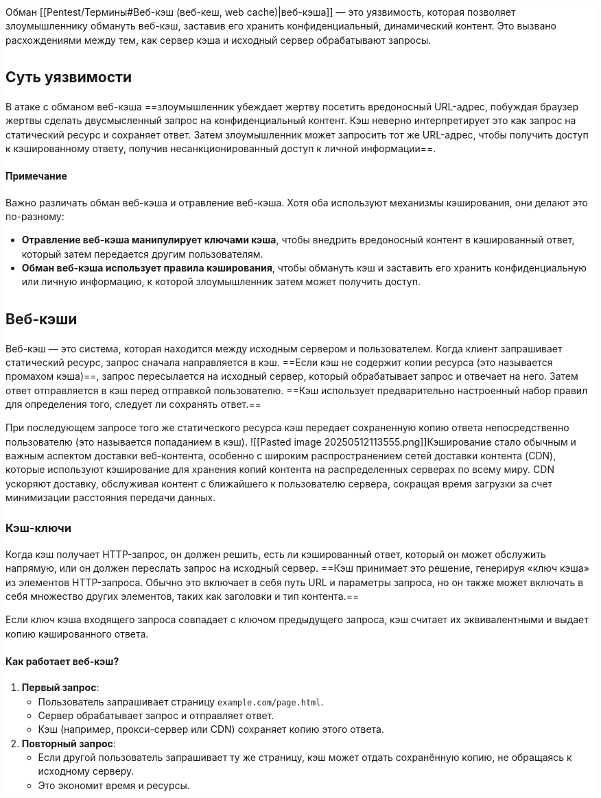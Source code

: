 Обман [[Pentest/Термины#Веб-кэш (веб-кеш, web cache)|веб-кэша]] — это уязвимость, которая позволяет злоумышленнику обмануть веб-кэш, заставив его хранить конфиденциальный, динамический контент. Это вызвано расхождениями между тем, как сервер кэша и исходный сервер обрабатывают запросы.

## Суть уязвимости

В атаке с обманом веб-кэша ==злоумышленник убеждает жертву посетить вредоносный URL-адрес, побуждая браузер жертвы сделать двусмысленный запрос на конфиденциальный контент. Кэш неверно интерпретирует это как запрос на статический ресурс и сохраняет ответ. Затем злоумышленник может запросить тот же URL-адрес, чтобы получить доступ к кэшированному ответу, получив несанкционированный доступ к личной информации==.

#### Примечание
Важно различать обман веб-кэша и отравление веб-кэша. Хотя оба используют механизмы кэширования, они делают это по-разному:
- **Отравление веб-кэша манипулирует ключами кэша**, чтобы внедрить вредоносный контент в кэшированный ответ, который затем передается другим пользователям.
- **Обман веб-кэша использует правила кэширования**, чтобы обмануть кэш и заставить его хранить конфиденциальную или личную информацию, к которой злоумышленник затем может получить доступ.


## Веб-кэши

Веб-кэш — это система, которая находится между исходным сервером и пользователем. Когда клиент запрашивает статический ресурс, запрос сначала направляется в кэш. ==Если кэш не содержит копии ресурса (это называется промахом кэша)==, запрос пересылается на исходный сервер, который обрабатывает запрос и отвечает на него. Затем ответ отправляется в кэш перед отправкой пользователю. ==Кэш использует предварительно настроенный набор правил для определения того, следует ли сохранять ответ.==

При последующем запросе того же статического ресурса кэш передает сохраненную копию ответа непосредственно пользователю (это называется попаданием в кэш).
![[Pasted image 20250512113555.png]]Кэширование стало обычным и важным аспектом доставки веб-контента, особенно с широким распространением сетей доставки контента (CDN), которые используют кэширование для хранения копий контента на распределенных серверах по всему миру. CDN ускоряют доставку, обслуживая контент с ближайшего к пользователю сервера, сокращая время загрузки за счет минимизации расстояния передачи данных.

### Кэш-ключи
Когда кэш получает HTTP-запрос, он должен решить, есть ли кэшированный ответ, который он может обслужить напрямую, или он должен переслать запрос на исходный сервер. ==Кэш принимает это решение, генерируя «ключ кэша» из элементов HTTP-запроса. Обычно это включает в себя путь URL и параметры запроса, но он также может включать в себя множество других элементов, таких как заголовки и тип контента.==

Если ключ кэша входящего запроса совпадает с ключом предыдущего запроса, кэш считает их эквивалентными и выдает копию кэшированного ответа.

#### Как работает веб-кэш?
1. **Первый запрос**:
    - Пользователь запрашивает страницу `example.com/page.html`.
    - Сервер обрабатывает запрос и отправляет ответ.
    - Кэш (например, прокси-сервер или CDN) сохраняет копию этого ответа.
2. **Повторный запрос**:
    - Если другой пользователь запрашивает ту же страницу, кэш может отдать сохранённую копию, не обращаясь к исходному серверу.
    - Это экономит время и ресурсы.
